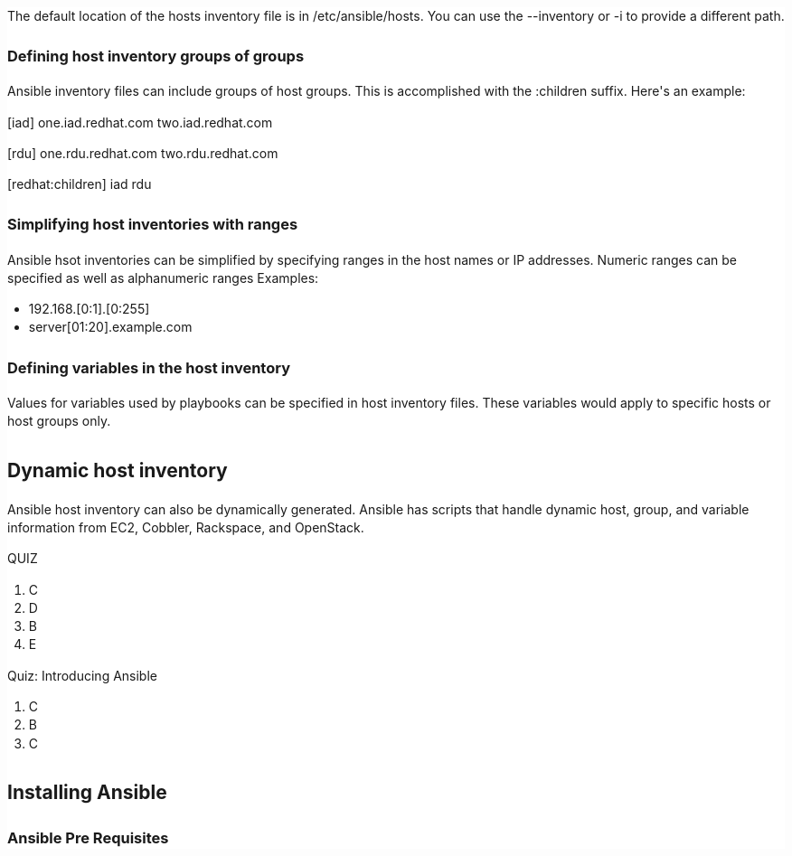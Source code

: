 The default location of the hosts inventory file is in /etc/ansible/hosts.  You can use the --inventory or -i
to provide a different path.

### Defining host inventory groups of groups

Ansible inventory files can include groups of host groups. This is accomplished with the :children
suffix.  Here's an example:

[iad]
one.iad.redhat.com
two.iad.redhat.com

[rdu]
one.rdu.redhat.com
two.rdu.redhat.com

[redhat:children]
iad
rdu

### Simplifying host inventories with ranges

Ansible hsot inventories can be simplified by specifying ranges in the host names or IP
addresses. Numeric ranges can be specified as well as alphanumeric ranges
Examples:

* 192.168.[0:1].[0:255]
* server[01:20].example.com

### Defining variables in the host inventory
Values for variables used by playbooks can be specified in host inventory files.
These variables would apply to specific hosts or host groups only.

## Dynamic host inventory
Ansible host inventory can also be dynamically generated. Ansible has scripts that
handle dynamic host, group, and variable information from EC2, Cobbler,
Rackspace, and OpenStack.

QUIZ
1. C
2. D
3. B
4. E

Quiz: Introducing Ansible

1. C
2. B
3. C

## Installing Ansible

### Ansible Pre Requisites
